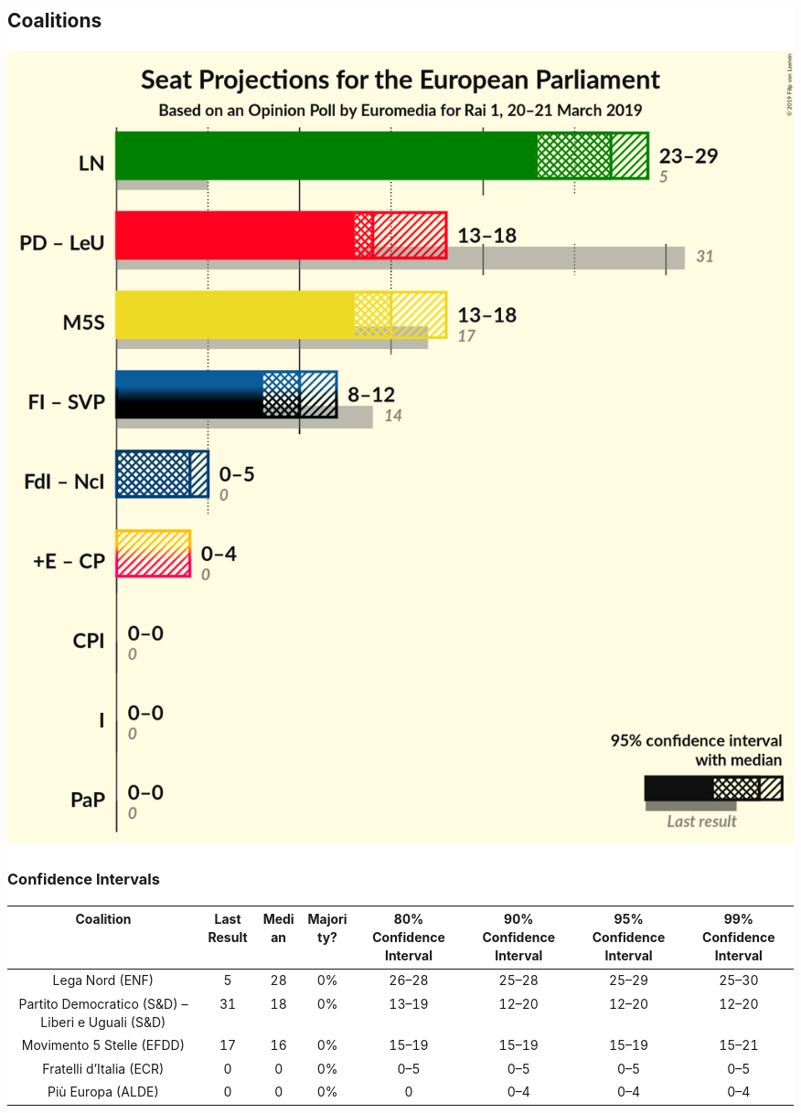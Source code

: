 
## Coalitions

![Graph with coalitions seats not yet produced](2019-03-21-Euromedia-coalitions-seats.png "Coalitions Seats")

### Confidence Intervals

| Coalition | Last Result | Median | Majority? | 80% Confidence Interval | 90% Confidence Interval | 95% Confidence Interval | 99% Confidence Interval |
|:---------:|:-----------:|:------:|:---------:|:-----------------------:|:-----------------------:|:-----------------------:|:-----------------------:|
| Lega Nord (ENF) | 5 | 28 | 0% | 26–28 | 25–28 | 25–29 | 25–30 |
| Partito Democratico (S&D) – Liberi e Uguali (S&D) | 31 | 18 | 0% | 13–19 | 12–20 | 12–20 | 12–20 |
| Movimento 5 Stelle (EFDD) | 17 | 16 | 0% | 15–19 | 15–19 | 15–19 | 15–21 |
| Fratelli d’Italia (ECR) | 0 | 0 | 0% | 0–5 | 0–5 | 0–5 | 0–5 |
| Più Europa (ALDE) | 0 | 0 | 0% | 0 | 0–4 | 0–4 | 0–4 |
